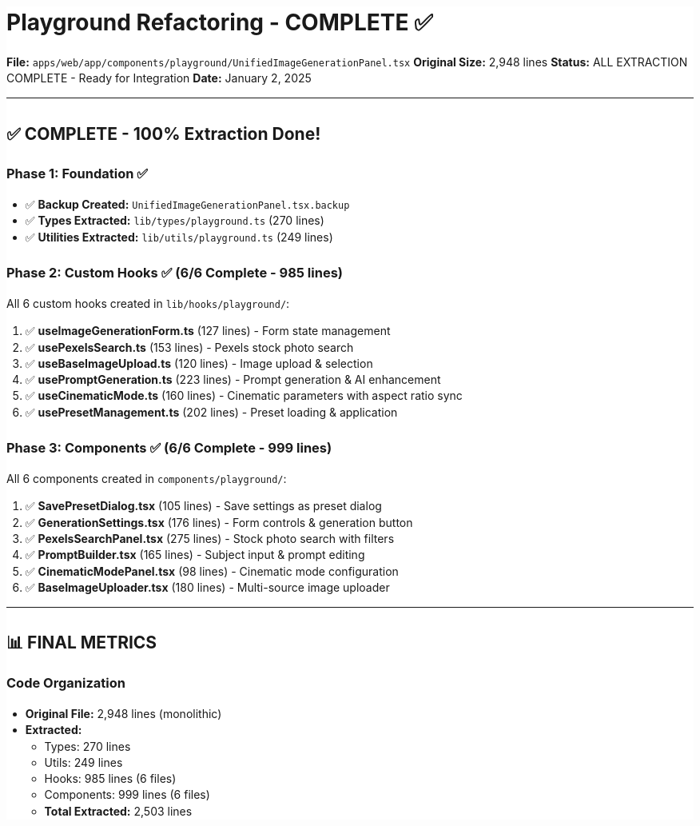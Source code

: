 # Playground Refactoring - COMPLETE ✅

**File:** `apps/web/app/components/playground/UnifiedImageGenerationPanel.tsx`
**Original Size:** 2,948 lines
**Status:** ALL EXTRACTION COMPLETE - Ready for Integration
**Date:** January 2, 2025

---

## ✅ COMPLETE - 100% Extraction Done!

### Phase 1: Foundation ✅
- ✅ **Backup Created:** `UnifiedImageGenerationPanel.tsx.backup`
- ✅ **Types Extracted:** `lib/types/playground.ts` (270 lines)
- ✅ **Utilities Extracted:** `lib/utils/playground.ts` (249 lines)

### Phase 2: Custom Hooks ✅ (6/6 Complete - 985 lines)

All 6 custom hooks created in `lib/hooks/playground/`:

1. ✅ **useImageGenerationForm.ts** (127 lines) - Form state management
2. ✅ **usePexelsSearch.ts** (153 lines) - Pexels stock photo search
3. ✅ **useBaseImageUpload.ts** (120 lines) - Image upload & selection
4. ✅ **usePromptGeneration.ts** (223 lines) - Prompt generation & AI enhancement
5. ✅ **useCinematicMode.ts** (160 lines) - Cinematic parameters with aspect ratio sync
6. ✅ **usePresetManagement.ts** (202 lines) - Preset loading & application

### Phase 3: Components ✅ (6/6 Complete - 999 lines)

All 6 components created in `components/playground/`:

1. ✅ **SavePresetDialog.tsx** (105 lines) - Save settings as preset dialog
2. ✅ **GenerationSettings.tsx** (176 lines) - Form controls & generation button
3. ✅ **PexelsSearchPanel.tsx** (275 lines) - Stock photo search with filters
4. ✅ **PromptBuilder.tsx** (165 lines) - Subject input & prompt editing
5. ✅ **CinematicModePanel.tsx** (98 lines) - Cinematic mode configuration
6. ✅ **BaseImageUploader.tsx** (180 lines) - Multi-source image uploader

---

## 📊 FINAL METRICS

### Code Organization
- **Original File:** 2,948 lines (monolithic)
- **Extracted:**
  - Types: 270 lines
  - Utils: 249 lines
  - Hooks: 985 lines (6 files)
  - Components: 999 lines (6 files)
  - **Total Extracted:** 2,503 lines

